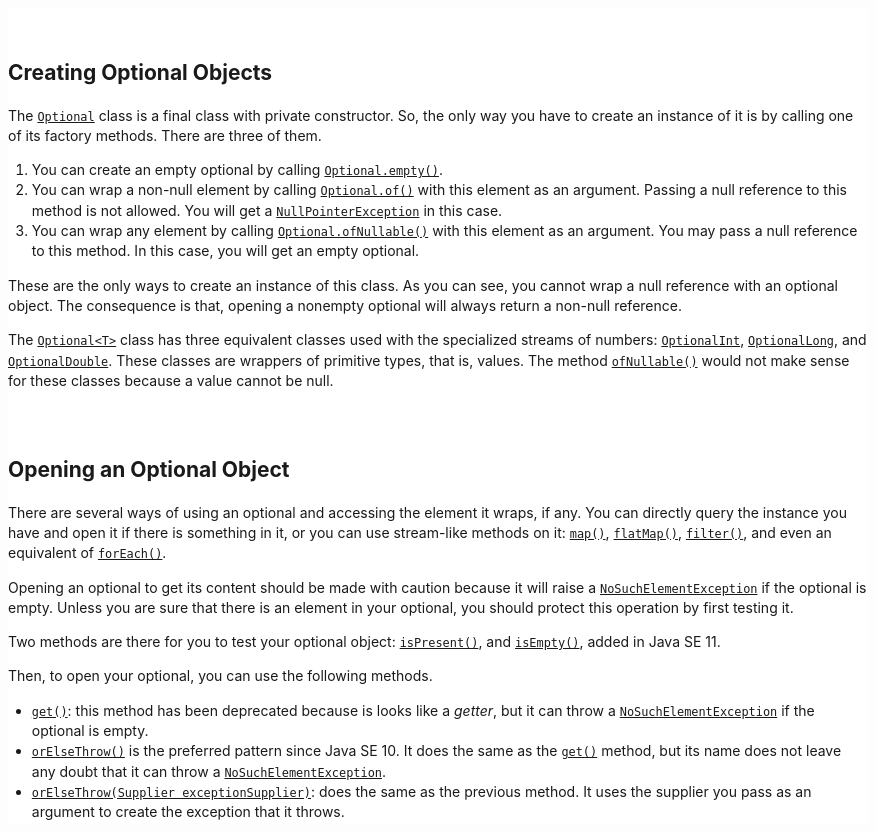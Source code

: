 
<a id="creating">&nbsp;</a>
## Creating Optional Objects

The [`Optional`](javadoc:Optional) class is a final class with private constructor. So, the only way you have to create an instance of it is by calling one of its factory methods. There are three of them. 

1. You can create an empty optional by calling [`Optional.empty()`](javadoc:Optional.empty()). 
2. You can wrap a non-null element by calling [`Optional.of()`](javadoc:Optional.of(T)) with this element as an argument. Passing a null reference to this method is not allowed. You will get a [`NullPointerException`](javadoc:NullPointerException) in this case. 
3. You can wrap any element by calling [`Optional.ofNullable()`](javadoc:Optional.ofNullable(T)) with this element as an argument. You may pass a null reference to this method. In this case, you will get an empty optional. 

These are the only ways to create an instance of this class. As you can see, you cannot wrap a null reference with an optional object. The consequence is that, opening a nonempty optional will always return a non-null reference. 

The [`Optional<T>`](javadoc:Optional) class has three equivalent classes used with the specialized streams of numbers: [`OptionalInt`](javadoc:OptionalInt), [`OptionalLong`](javadoc:OptionalLong), and [`OptionalDouble`](javadoc:OptionalDouble). These classes are wrappers of primitive types, that is, values. The method [`ofNullable()`](javadoc:Optional.ofNullable(T)) would not make sense for these classes because a value cannot be null. 


<a id="opening">&nbsp;</a>
## Opening an Optional Object

There are several ways of using an optional and accessing the element it wraps, if any. You can directly query the instance you have and open it if there is something in it, or you can use stream-like methods on it: [`map()`](javadoc:Optional.map(Function)), [`flatMap()`](javadoc:Optional.flatMap(Function)), [`filter()`](javadoc:Optional.filter(Predicate)), and even an equivalent of [`forEach()`](javadoc:Stream.forEach(Consumer)).

Opening an optional to get its content should be made with caution because it will raise a [`NoSuchElementException`](javadoc:NoSuchElementException) if the optional is empty. Unless you are sure that there is an element in your optional, you should protect this operation by first testing it. 

Two methods are there for you to test your optional object: [`isPresent()`](javadoc:Optional.ifPresent(Consumer)), and [`isEmpty()`](javadoc:Optional.isEmpty()), added in Java SE 11. 

Then, to open your optional, you can use the following methods. 

- [`get()`](javadoc:Optional.orElseThrow()): this method has been deprecated because is looks like a _getter_, but it can throw a [`NoSuchElementException`](javadoc:NoSuchElementException) if the optional is empty. 
- [`orElseThrow()`](javadoc:Optional.get()) is the preferred pattern since Java SE 10. It does the same as the [`get()`](javadoc:Optional.orElseThrow()) method, but its name does not leave any doubt that it can throw a [`NoSuchElementException`](javadoc:NoSuchElementException). 
- [`orElseThrow(Supplier exceptionSupplier)`](javadoc:Optional.orElseThrow(Supplier)): does the same as the previous method. It uses the supplier you pass as an argument to create the exception that it throws.

